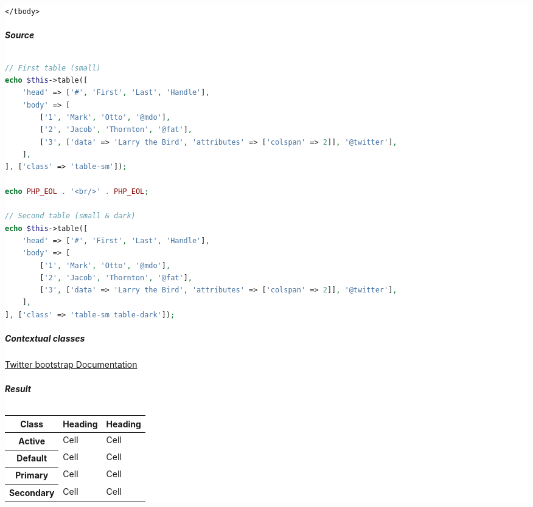     </tbody>
</table>

###### **Source**

```php
// First table (small)
echo $this->table([
    'head' => ['#', 'First', 'Last', 'Handle'],
    'body' => [
        ['1', 'Mark', 'Otto', '@mdo'],
        ['2', 'Jacob', 'Thornton', '@fat'],
        ['3', ['data' => 'Larry the Bird', 'attributes' => ['colspan' => 2]], '@twitter'],
    ],
], ['class' => 'table-sm']);

echo PHP_EOL . '<br/>' . PHP_EOL;

// Second table (small & dark)
echo $this->table([
    'head' => ['#', 'First', 'Last', 'Handle'],
    'body' => [
        ['1', 'Mark', 'Otto', '@mdo'],
        ['2', 'Jacob', 'Thornton', '@fat'],
        ['3', ['data' => 'Larry the Bird', 'attributes' => ['colspan' => 2]], '@twitter'],
    ],
], ['class' => 'table-sm table-dark']);
```




##### Contextual classes
[Twitter bootstrap Documentation](https://getbootstrap.com/docs/4.5/content/tables/#contextual-classes)


###### **Result**

<table class="table">
    <thead>
        <tr>
            <th scope="col">Class</th>
            <th scope="col">Heading</th>
            <th scope="col">Heading</th>
        </tr>
    </thead>
    <tbody>
        <tr class="table-active">
            <th scope="row">Active</th>
            <td>Cell</td>
            <td>Cell</td>
        </tr>
        <tr>
            <th scope="row">Default</th>
            <td>Cell</td>
            <td>Cell</td>
        </tr>
        <tr class="table-primary">
            <th scope="row">Primary</th>
            <td>Cell</td>
            <td>Cell</td>
        </tr>
        <tr class="table-secondary">
            <th scope="row">Secondary</th>
            <td>Cell</td>
            <td>Cell</td>
